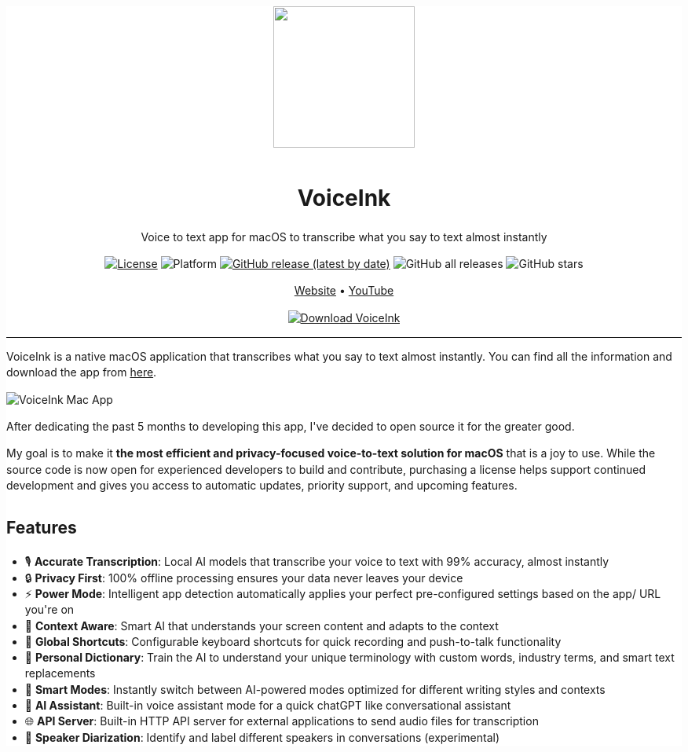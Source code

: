 <div align="center">
  <img src="VoiceInk/Assets.xcassets/AppIcon.appiconset/256-mac.png" width="180" height="180" />
  <h1>VoiceInk</h1>
  <p>Voice to text app for macOS to transcribe what you say to text almost instantly</p>

  [![License](https://img.shields.io/badge/License-GPL%20v3-blue.svg)](https://www.gnu.org/licenses/gpl-3.0)
  ![Platform](https://img.shields.io/badge/platform-macOS%2014.0%2B-brightgreen)
  [![GitHub release (latest by date)](https://img.shields.io/github/v/release/Beingpax/VoiceInk)](https://github.com/Beingpax/VoiceInk/releases)
  ![GitHub all releases](https://img.shields.io/github/downloads/Beingpax/VoiceInk/total)
  ![GitHub stars](https://img.shields.io/github/stars/Beingpax/VoiceInk?style=social)
  <p>
    <a href="https://tryvoiceink.com">Website</a> •
    <a href="https://www.youtube.com/@tryvoiceink">YouTube</a>
  </p>

  <a href="https://tryvoiceink.com">
    <img src="https://img.shields.io/badge/Download%20Now-Latest%20Version-blue?style=for-the-badge&logo=apple" alt="Download VoiceInk" width="250"/>
  </a>
</div>

---

VoiceInk is a native macOS application that transcribes what you say to text almost instantly. You can find all the information and download the app from [here](https://tryvoiceink.com). 

![VoiceInk Mac App](https://github.com/user-attachments/assets/12367379-83e7-48a6-b52c-4488a6a04bba)

After dedicating the past 5 months to developing this app, I've decided to open source it for the greater good. 

My goal is to make it **the most efficient and privacy-focused voice-to-text solution for macOS** that is a joy to use. While the source code is now open for experienced developers to build and contribute, purchasing a license helps support continued development and gives you access to automatic updates, priority support, and upcoming features.

## Features

- 🎙️ **Accurate Transcription**: Local AI models that transcribe your voice to text with 99% accuracy, almost instantly
- 🔒 **Privacy First**: 100% offline processing ensures your data never leaves your device
- ⚡ **Power Mode**: Intelligent app detection automatically applies your perfect pre-configured settings based on the app/ URL you're on
- 🧠 **Context Aware**: Smart AI that understands your screen content and adapts to the context
- 🎯 **Global Shortcuts**: Configurable keyboard shortcuts for quick recording and push-to-talk functionality
- 📝 **Personal Dictionary**: Train the AI to understand your unique terminology with custom words, industry terms, and smart text replacements
- 🔄 **Smart Modes**: Instantly switch between AI-powered modes optimized for different writing styles and contexts
- 🤖 **AI Assistant**: Built-in voice assistant mode for a quick chatGPT like conversational assistant
- 🌐 **API Server**: Built-in HTTP API server for external applications to send audio files for transcription
- 👥 **Speaker Diarization**: Identify and label different speakers in conversations (experimental)
